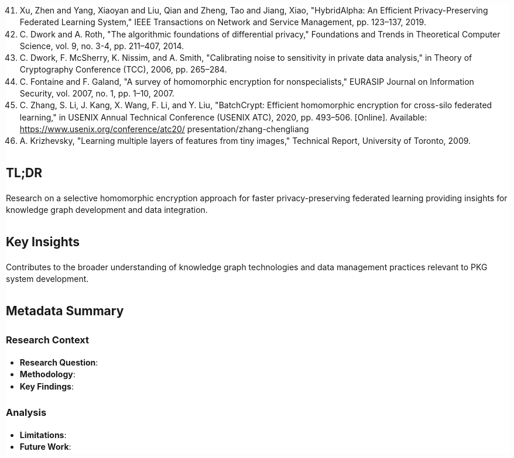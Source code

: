 41. <a id="ref-41"></a>Xu, Zhen and Yang, Xiaoyan and Liu, Qian and Zheng, Tao and Jiang, Xiao, "HybridAlpha: An Efficient Privacy-Preserving Federated Learning System," IEEE Transactions on Network and Service Management, pp. 123–137, 2019.
42. <a id="ref-42"></a>C. Dwork and A. Roth, "The algorithmic foundations of differential privacy," Foundations and Trends in Theoretical Computer Science, vol. 9, no. 3-4, pp. 211–407, 2014.
43. <a id="ref-43"></a>C. Dwork, F. McSherry, K. Nissim, and A. Smith, "Calibrating noise to sensitivity in private data analysis," in Theory of Cryptography Conference (TCC), 2006, pp. 265–284.
44. <a id="ref-44"></a>C. Fontaine and F. Galand, "A survey of homomorphic encryption for nonspecialists," EURASIP Journal on Information Security, vol. 2007, no. 1, pp. 1–10, 2007.
45. <a id="ref-45"></a>C. Zhang, S. Li, J. Kang, X. Wang, F. Li, and Y. Liu, "BatchCrypt: Efficient homomorphic encryption for cross-silo federated learning," in USENIX Annual Technical Conference (USENIX ATC), 2020, pp. 493–506. [Online]. Available: https://www.usenix.org/conference/atc20/ presentation/zhang-chengliang
46. <a id="ref-46"></a>A. Krizhevsky, "Learning multiple layers of features from tiny images," Technical Report, University of Toronto, 2009.

## TL;DR
Research on a selective homomorphic encryption approach for faster privacy-preserving federated learning providing insights for knowledge graph development and data integration.

## Key Insights
Contributes to the broader understanding of knowledge graph technologies and data management practices relevant to PKG system development.

## Metadata Summary
### Research Context
*   **Research Question**:
*   **Methodology**:
*   **Key Findings**:

### Analysis
*   **Limitations**:
*   **Future Work**: